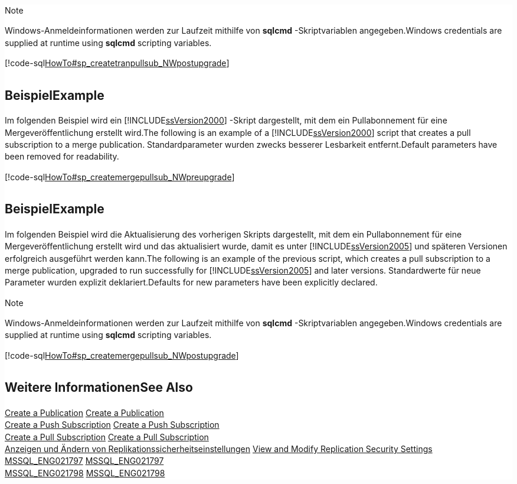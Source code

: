 > [!NOTE]  
>  <span data-ttu-id="ca8e5-211"> Windows-Anmeldeinformationen werden zur Laufzeit mithilfe von **sqlcmd** -Skriptvariablen angegeben.</span><span class="sxs-lookup"><span data-stu-id="ca8e5-211">Windows credentials are supplied at runtime using **sqlcmd** scripting variables.</span></span>  
  
 [!code-sql[HowTo#sp_createtranpullsub_NWpostupgrade](../../../snippets/tsql/SQL15/replication/howto/tsql/createnwpullsub.sql#sp_createtranpullsub_nwpostupgrade)]  
  
## <a name="example"></a><span data-ttu-id="ca8e5-212">Beispiel</span><span class="sxs-lookup"><span data-stu-id="ca8e5-212">Example</span></span>  
 <span data-ttu-id="ca8e5-213">Im folgenden Beispiel wird ein [!INCLUDE[ssVersion2000](../../../includes/ssversion2000-md.md)] -Skript dargestellt, mit dem ein Pullabonnement für eine Mergeveröffentlichung erstellt wird.</span><span class="sxs-lookup"><span data-stu-id="ca8e5-213">The following is an example of a [!INCLUDE[ssVersion2000](../../../includes/ssversion2000-md.md)] script that creates a pull subscription to a merge publication.</span></span> <span data-ttu-id="ca8e5-214">Standardparameter wurden zwecks besserer Lesbarkeit entfernt.</span><span class="sxs-lookup"><span data-stu-id="ca8e5-214">Default parameters have been removed for readability.</span></span>  
  
 [!code-sql[HowTo#sp_createmergepullsub_NWpreupgrade](../../../snippets/tsql/SQL15/replication/howto/tsql/createnwmergepullsub80.sql#sp_createmergepullsub_nwpreupgrade)]  
  
## <a name="example"></a><span data-ttu-id="ca8e5-215">Beispiel</span><span class="sxs-lookup"><span data-stu-id="ca8e5-215">Example</span></span>  
 <span data-ttu-id="ca8e5-216">Im folgenden Beispiel wird die Aktualisierung des vorherigen Skripts dargestellt, mit dem ein Pullabonnement für eine Mergeveröffentlichung erstellt wird und das aktualisiert wurde, damit es unter [!INCLUDE[ssVersion2005](../../../includes/ssversion2005-md.md)] und späteren Versionen erfolgreich ausgeführt werden kann.</span><span class="sxs-lookup"><span data-stu-id="ca8e5-216">The following is an example of the previous script, which creates a pull subscription to a merge publication, upgraded to run successfully for [!INCLUDE[ssVersion2005](../../../includes/ssversion2005-md.md)] and later versions.</span></span> <span data-ttu-id="ca8e5-217">Standardwerte für neue Parameter wurden explizit deklariert.</span><span class="sxs-lookup"><span data-stu-id="ca8e5-217">Defaults for new parameters have been explicitly declared.</span></span>  
  
> [!NOTE]  
>  <span data-ttu-id="ca8e5-218"> Windows-Anmeldeinformationen werden zur Laufzeit mithilfe von **sqlcmd** -Skriptvariablen angegeben.</span><span class="sxs-lookup"><span data-stu-id="ca8e5-218">Windows credentials are supplied at runtime using **sqlcmd** scripting variables.</span></span>  
  
 [!code-sql[HowTo#sp_createmergepullsub_NWpostupgrade](../../../snippets/tsql/SQL15/replication/howto/tsql/createnwpullsub.sql#sp_createmergepullsub_nwpostupgrade)]  
  
## <a name="see-also"></a><span data-ttu-id="ca8e5-219">Weitere Informationen</span><span class="sxs-lookup"><span data-stu-id="ca8e5-219">See Also</span></span>  
 <span data-ttu-id="ca8e5-220">[Create a Publication](../publish/create-a-publication.md) </span><span class="sxs-lookup"><span data-stu-id="ca8e5-220">[Create a Publication](../publish/create-a-publication.md) </span></span>  
 <span data-ttu-id="ca8e5-221">[Create a Push Subscription](../create-a-push-subscription.md) </span><span class="sxs-lookup"><span data-stu-id="ca8e5-221">[Create a Push Subscription](../create-a-push-subscription.md) </span></span>  
 <span data-ttu-id="ca8e5-222">[Create a Pull Subscription](../create-a-pull-subscription.md) </span><span class="sxs-lookup"><span data-stu-id="ca8e5-222">[Create a Pull Subscription](../create-a-pull-subscription.md) </span></span>  
 <span data-ttu-id="ca8e5-223">[Anzeigen und Ändern von Replikationssicherheitseinstellungen](../security/view-and-modify-replication-security-settings.md) </span><span class="sxs-lookup"><span data-stu-id="ca8e5-223">[View and Modify Replication Security Settings](../security/view-and-modify-replication-security-settings.md) </span></span>  
 <span data-ttu-id="ca8e5-224">[MSSQL_ENG021797](../mssql-eng021797.md) </span><span class="sxs-lookup"><span data-stu-id="ca8e5-224">[MSSQL_ENG021797](../mssql-eng021797.md) </span></span>  
 <span data-ttu-id="ca8e5-225">[MSSQL_ENG021798](../mssql-eng021798.md) </span><span class="sxs-lookup"><span data-stu-id="ca8e5-225">[MSSQL_ENG021798](../mssql-eng021798.md) </span></span>  